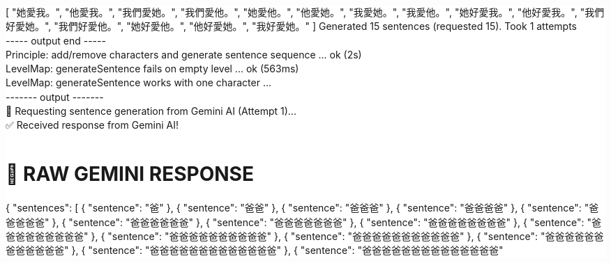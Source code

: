 [
  "她愛我。",     "他愛我。",
  "我們愛她。",   "我們愛他。",
  "她愛他。",     "他愛她。",
  "我愛她。",     "我愛他。",
  "她好愛我。",   "他好愛我。",
  "我們好愛她。", "我們好愛他。",
  "她好愛他。",   "他好愛她。",
  "我好愛她。"
]
Generated 15 sentences (requested 15). Took 1 attempts  
----- output end -----  
Principle: add/remove characters and generate sentence sequence ... ok (2s)  
LevelMap: generateSentence fails on empty level ... ok (563ms)  
LevelMap: generateSentence works with one character ...  
------- output -------  
🤖 Requesting sentence generation from Gemini AI (Attempt 1)...  
✅ Received response from Gemini AI!  

🤖 RAW GEMINI RESPONSE  
======================
{
  "sentences": [
    {
      "sentence": "爸"
    },
    {
      "sentence": "爸爸"
    },
    {
      "sentence": "爸爸爸"
    },
    {
      "sentence": "爸爸爸爸"
    },
    {
      "sentence": "爸爸爸爸爸"
    },
    {
      "sentence": "爸爸爸爸爸爸"
    },
    {
      "sentence": "爸爸爸爸爸爸爸"
    },
    {
      "sentence": "爸爸爸爸爸爸爸爸"
    },
    {
      "sentence": "爸爸爸爸爸爸爸爸爸"
    },
    {
      "sentence": "爸爸爸爸爸爸爸爸爸爸"
    },
    {
      "sentence": "爸爸爸爸爸爸爸爸爸爸爸"
    },
    {
      "sentence": "爸爸爸爸爸爸爸爸爸爸爸爸"
    },
    {
      "sentence": "爸爸爸爸爸爸爸爸爸爸爸爸爸"
    },
    {
      "sentence": "爸爸爸爸爸爸爸爸爸爸爸爸爸爸"